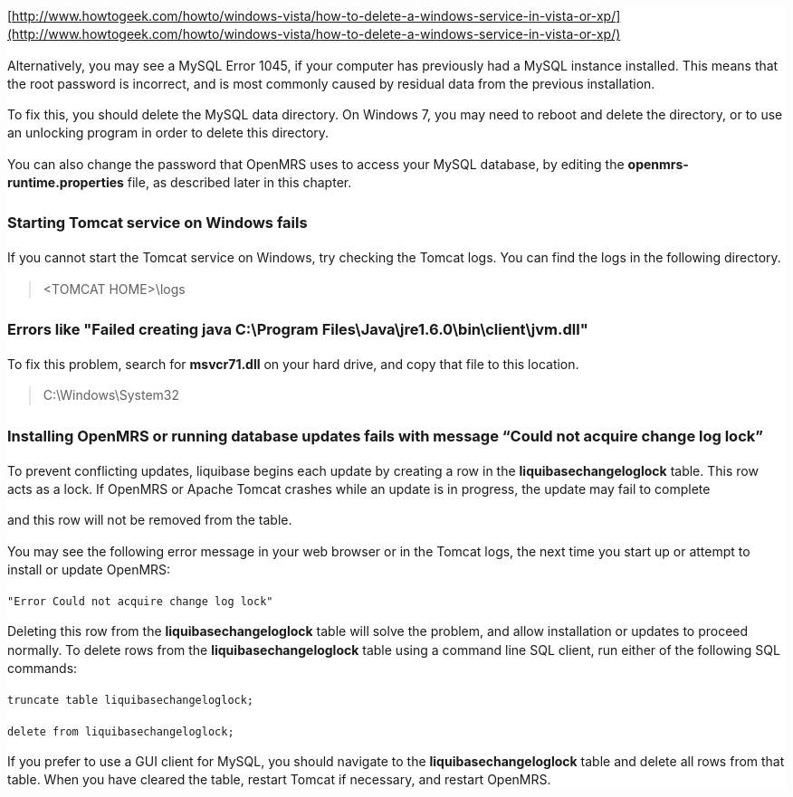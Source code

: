 [http://www.howtogeek.com/howto/windows-vista/how-to-delete-a-windows-service-in-vista-or-xp/](http://www.howtogeek.com/howto/windows-vista/how-to-delete-a-windows-service-in-vista-or-xp/)

Alternatively, you may see a MySQL Error 1045, if your computer has previously had a MySQL instance installed. This means that the root password is incorrect, and is most commonly caused by residual data from the previous installation.

To fix this, you should delete the MySQL data directory. On Windows 7, you may need to reboot and delete the directory, or to use an unlocking program in order to delete this directory.

You can also change the password that OpenMRS uses to access your MySQL database, by editing the **openmrs-runtime.properties** file, as described later in this chapter.

### Starting Tomcat service on Windows fails

If you cannot start the Tomcat service on Windows, try checking the Tomcat logs. You can find the logs in the following directory.

> &lt;TOMCAT HOME&gt;\logs

### Errors like "Failed creating java C:\Program Files\Java\jre1.6.0\bin\client\jvm.dll"

To fix this problem, search for **msvcr71.dll** on your hard drive, and copy that file to this location.

> C:\Windows\System32 

### Installing OpenMRS or running database updates fails with message “Could not acquire change log lock”

To prevent conflicting updates, liquibase begins each update by creating a row in the **liquibasechangeloglock** table. This row acts as a lock. If OpenMRS or Apache Tomcat crashes while an update is in progress, the update may fail to complete

and this row will not be removed from the table.

You may see the following error message in your web browser or in the Tomcat logs, the next time you start up or attempt to install or update OpenMRS:

```
"Error Could not acquire change log lock"
```

Deleting this row from the **liquibasechangeloglock** table will solve the problem, and allow installation or updates to proceed normally. To delete rows from the **liquibasechangeloglock** table using a command line SQL client, run either of the following SQL commands:

```
truncate table liquibasechangeloglock;
```

```
delete from liquibasechangeloglock;
```

If you prefer to use a GUI client for MySQL, you should navigate to the **liquibasechangeloglock** table and delete all rows from that table. When you have cleared the table, restart Tomcat if necessary, and restart OpenMRS.
